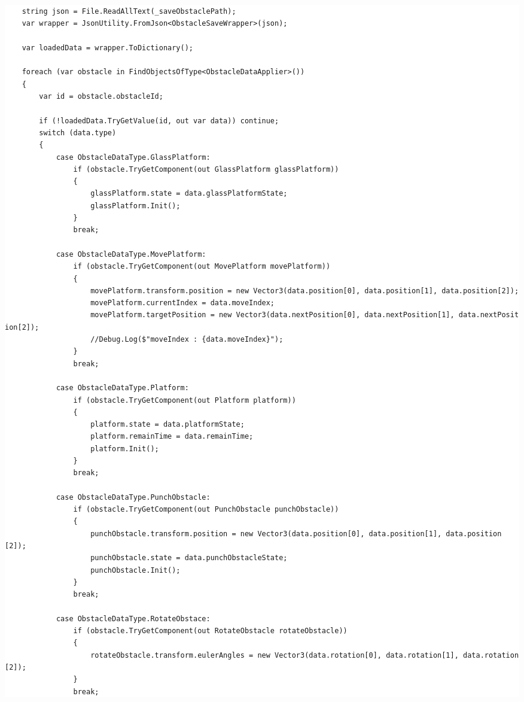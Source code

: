         string json = File.ReadAllText(_saveObstaclePath);
        var wrapper = JsonUtility.FromJson<ObstacleSaveWrapper>(json);

        var loadedData = wrapper.ToDictionary();

        foreach (var obstacle in FindObjectsOfType<ObstacleDataApplier>())
        {
            var id = obstacle.obstacleId;
            
            if (!loadedData.TryGetValue(id, out var data)) continue;
            switch (data.type)
            {
                case ObstacleDataType.GlassPlatform:
                    if (obstacle.TryGetComponent(out GlassPlatform glassPlatform))
                    {
                        glassPlatform.state = data.glassPlatformState;
                        glassPlatform.Init();
                    }
                    break;

                case ObstacleDataType.MovePlatform:
                    if (obstacle.TryGetComponent(out MovePlatform movePlatform))
                    {
                        movePlatform.transform.position = new Vector3(data.position[0], data.position[1], data.position[2]);
                        movePlatform.currentIndex = data.moveIndex;
                        movePlatform.targetPosition = new Vector3(data.nextPosition[0], data.nextPosition[1], data.nextPosition[2]);
                        //Debug.Log($"moveIndex : {data.moveIndex}");
                    }
                    break;

                case ObstacleDataType.Platform:
                    if (obstacle.TryGetComponent(out Platform platform))
                    {
                        platform.state = data.platformState;
                        platform.remainTime = data.remainTime;
                        platform.Init();
                    }
                    break;

                case ObstacleDataType.PunchObstacle:
                    if (obstacle.TryGetComponent(out PunchObstacle punchObstacle))
                    {
                        punchObstacle.transform.position = new Vector3(data.position[0], data.position[1], data.position[2]);
                        punchObstacle.state = data.punchObstacleState;
                        punchObstacle.Init();
                    }
                    break;

                case ObstacleDataType.RotateObstace:
                    if (obstacle.TryGetComponent(out RotateObstacle rotateObstacle))
                    {
                        rotateObstacle.transform.eulerAngles = new Vector3(data.rotation[0], data.rotation[1], data.rotation[2]);
                    }
                    break;
